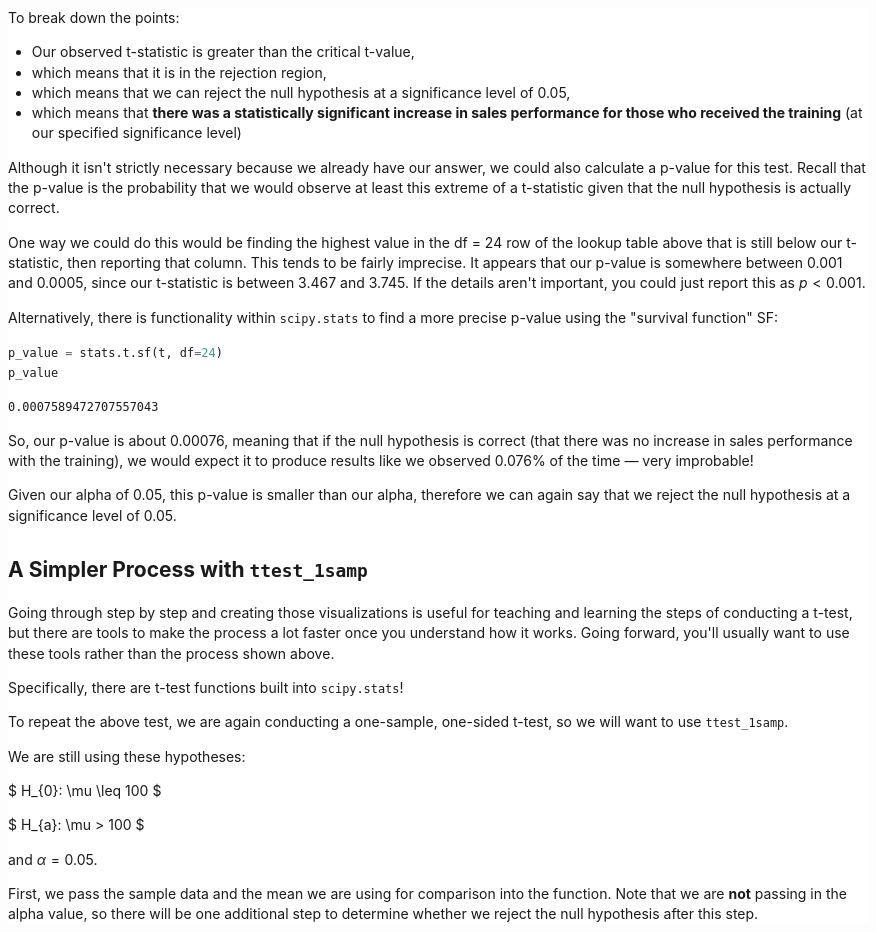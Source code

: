 To break down the points:

* Our observed t-statistic is greater than the critical t-value, 
* which means that it is in the rejection region,
* which means that we can reject the null hypothesis at a significance level of 0.05,
* which means that **there was a statistically significant increase in sales performance for those who received the training** (at our specified significance level)

Although it isn't strictly necessary because we already have our answer, we could also calculate a p-value for this test. Recall that the p-value is the probability that we would observe at least this extreme of a t-statistic given that the null hypothesis is actually correct.

One way we could do this would be finding the highest value in the df = 24 row of the lookup table above that is still below our t-statistic, then reporting that column. This tends to be fairly imprecise. It appears that our p-value is somewhere between 0.001 and 0.0005, since our t-statistic is between 3.467 and 3.745. If the details aren't important, you could just report this as $p < 0.001$.

Alternatively, there is functionality within `scipy.stats` to find a more precise p-value using the "survival function" SF:


```python
p_value = stats.t.sf(t, df=24)
p_value
```




    0.0007589472707557043



So, our p-value is about 0.00076, meaning that if the null hypothesis is correct (that there was no increase in sales performance with the training), we would expect it to produce results like we observed 0.076% of the time — very improbable!

Given our alpha of 0.05, this p-value is smaller than our alpha, therefore we can again say that we reject the null hypothesis at a significance level of 0.05.

## A Simpler Process with `ttest_1samp`

Going through step by step and creating those visualizations is useful for teaching and learning the steps of conducting a t-test, but there are tools to make the process a lot faster once you understand how it works. Going forward, you'll usually want to use these tools rather than the process shown above.

Specifically, there are t-test functions built into `scipy.stats`!

To repeat the above test, we are again conducting a one-sample, one-sided t-test, so we will want to use `ttest_1samp`.

We are still using these hypotheses:

$ H_{0}: \mu \leq 100 $

$ H_{a}: \mu > 100 $

and $\alpha = 0.05$.

First, we pass the sample data and the mean we are using for comparison into the function. Note that we are **not** passing in the alpha value, so there will be one additional step to determine whether we reject the null hypothesis after this step.
